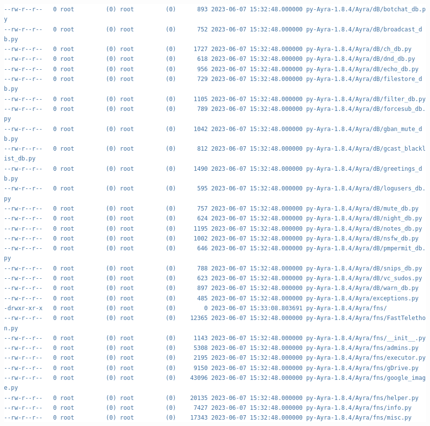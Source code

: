 ```diff
--rw-r--r--   0 root         (0) root         (0)      893 2023-06-07 15:32:48.000000 py-Ayra-1.8.4/Ayra/dB/botchat_db.py
--rw-r--r--   0 root         (0) root         (0)      752 2023-06-07 15:32:48.000000 py-Ayra-1.8.4/Ayra/dB/broadcast_db.py
--rw-r--r--   0 root         (0) root         (0)     1727 2023-06-07 15:32:48.000000 py-Ayra-1.8.4/Ayra/dB/ch_db.py
--rw-r--r--   0 root         (0) root         (0)      618 2023-06-07 15:32:48.000000 py-Ayra-1.8.4/Ayra/dB/dnd_db.py
--rw-r--r--   0 root         (0) root         (0)      956 2023-06-07 15:32:48.000000 py-Ayra-1.8.4/Ayra/dB/echo_db.py
--rw-r--r--   0 root         (0) root         (0)      729 2023-06-07 15:32:48.000000 py-Ayra-1.8.4/Ayra/dB/filestore_db.py
--rw-r--r--   0 root         (0) root         (0)     1105 2023-06-07 15:32:48.000000 py-Ayra-1.8.4/Ayra/dB/filter_db.py
--rw-r--r--   0 root         (0) root         (0)      789 2023-06-07 15:32:48.000000 py-Ayra-1.8.4/Ayra/dB/forcesub_db.py
--rw-r--r--   0 root         (0) root         (0)     1042 2023-06-07 15:32:48.000000 py-Ayra-1.8.4/Ayra/dB/gban_mute_db.py
--rw-r--r--   0 root         (0) root         (0)      812 2023-06-07 15:32:48.000000 py-Ayra-1.8.4/Ayra/dB/gcast_blacklist_db.py
--rw-r--r--   0 root         (0) root         (0)     1490 2023-06-07 15:32:48.000000 py-Ayra-1.8.4/Ayra/dB/greetings_db.py
--rw-r--r--   0 root         (0) root         (0)      595 2023-06-07 15:32:48.000000 py-Ayra-1.8.4/Ayra/dB/logusers_db.py
--rw-r--r--   0 root         (0) root         (0)      757 2023-06-07 15:32:48.000000 py-Ayra-1.8.4/Ayra/dB/mute_db.py
--rw-r--r--   0 root         (0) root         (0)      624 2023-06-07 15:32:48.000000 py-Ayra-1.8.4/Ayra/dB/night_db.py
--rw-r--r--   0 root         (0) root         (0)     1195 2023-06-07 15:32:48.000000 py-Ayra-1.8.4/Ayra/dB/notes_db.py
--rw-r--r--   0 root         (0) root         (0)     1002 2023-06-07 15:32:48.000000 py-Ayra-1.8.4/Ayra/dB/nsfw_db.py
--rw-r--r--   0 root         (0) root         (0)      646 2023-06-07 15:32:48.000000 py-Ayra-1.8.4/Ayra/dB/pmpermit_db.py
--rw-r--r--   0 root         (0) root         (0)      788 2023-06-07 15:32:48.000000 py-Ayra-1.8.4/Ayra/dB/snips_db.py
--rw-r--r--   0 root         (0) root         (0)      623 2023-06-07 15:32:48.000000 py-Ayra-1.8.4/Ayra/dB/vc_sudos.py
--rw-r--r--   0 root         (0) root         (0)      897 2023-06-07 15:32:48.000000 py-Ayra-1.8.4/Ayra/dB/warn_db.py
--rw-r--r--   0 root         (0) root         (0)      485 2023-06-07 15:32:48.000000 py-Ayra-1.8.4/Ayra/exceptions.py
-drwxr-xr-x   0 root         (0) root         (0)        0 2023-06-07 15:33:08.803691 py-Ayra-1.8.4/Ayra/fns/
--rw-r--r--   0 root         (0) root         (0)    12365 2023-06-07 15:32:48.000000 py-Ayra-1.8.4/Ayra/fns/FastTelethon.py
--rw-r--r--   0 root         (0) root         (0)     1143 2023-06-07 15:32:48.000000 py-Ayra-1.8.4/Ayra/fns/__init__.py
--rw-r--r--   0 root         (0) root         (0)     5308 2023-06-07 15:32:48.000000 py-Ayra-1.8.4/Ayra/fns/admins.py
--rw-r--r--   0 root         (0) root         (0)     2195 2023-06-07 15:32:48.000000 py-Ayra-1.8.4/Ayra/fns/executor.py
--rw-r--r--   0 root         (0) root         (0)     9150 2023-06-07 15:32:48.000000 py-Ayra-1.8.4/Ayra/fns/gDrive.py
--rw-r--r--   0 root         (0) root         (0)    43096 2023-06-07 15:32:48.000000 py-Ayra-1.8.4/Ayra/fns/google_image.py
--rw-r--r--   0 root         (0) root         (0)    20135 2023-06-07 15:32:48.000000 py-Ayra-1.8.4/Ayra/fns/helper.py
--rw-r--r--   0 root         (0) root         (0)     7427 2023-06-07 15:32:48.000000 py-Ayra-1.8.4/Ayra/fns/info.py
--rw-r--r--   0 root         (0) root         (0)    17343 2023-06-07 15:32:48.000000 py-Ayra-1.8.4/Ayra/fns/misc.py
```